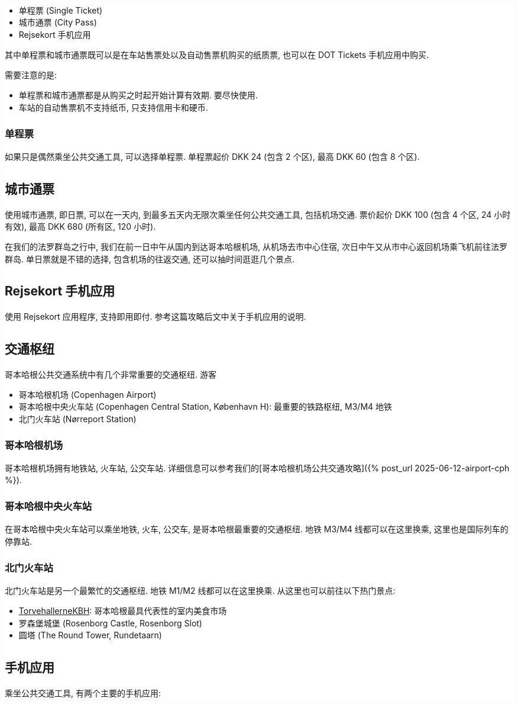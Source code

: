 * 单程票 (Single Ticket)
* 城市通票 (City Pass)
* Rejsekort 手机应用

其中单程票和城市通票既可以是在车站售票处以及自动售票机购买的纸质票, 也可以在 DOT Tickets 手机应用中购买.

需要注意的是:

* 单程票和城市通票都是从购买之时起开始计算有效期. 要尽快使用. 
* 车站的自动售票机不支持纸币, 只支持信用卡和硬币.

### 单程票

如果只是偶然乘坐公共交通工具, 可以选择单程票. 单程票起价 DKK 24 (包含 2 个区), 最高 DKK 60 (包含 8 个区).

## 城市通票

使用城市通票, 即日票, 可以在一天内, 到最多五天内无限次乘坐任何公共交通工具, 包括机场交通. 票价起价 DKK 100 (包含 4 个区, 24 小时有效), 最高 DKK 680 (所有区, 120 小时).

在我们的法罗群岛之行中, 我们在前一日中午从国内到达哥本哈根机场, 从机场去市中心住宿, 次日中午又从市中心返回机场乘飞机前往法罗群岛. 单日票就是不错的选择, 包含机场的往返交通, 还可以抽时间逛逛几个景点.

## Rejsekort 手机应用

使用 Rejsekort 应用程序, 支持即用即付. 参考这篇攻略后文中关于手机应用的说明.

## 交通枢纽

哥本哈根公共交通系统中有几个非常重要的交通枢纽. 游客

* 哥本哈根机场 (Copenhagen Airport)
* 哥本哈根中央火车站 (Copenhagen Central Station, København H): 最重要的铁路枢纽, M3/M4 地铁
* 北门火车站 (Nørreport Station)

### 哥本哈根机场

哥本哈根机场拥有地铁站, 火车站, 公交车站. 详细信息可以参考我们的[哥本哈根机场公共交通攻略]({% post_url 2025-06-12-airport-cph %}).

### 哥本哈根中央火车站

在哥本哈根中央火车站可以乘坐地铁, 火车, 公交车, 是哥本哈根最重要的交通枢纽. 地铁 M3/M4 线都可以在这里换乘, 这里也是国际列车的停靠站. 

### 北门火车站

北门火车站是另一个最繁忙的交通枢纽. 地铁 M1/M2 线都可以在这里换乘. 从这里也可以前往以下热门景点:

* [TorvehallerneKBH](https://torvehallernekbh.dk/): 哥本哈根最具代表性的室内美食市场
* 罗森堡城堡 (Rosenborg Castle, Rosenborg Slot)
* 圆塔 (The Round Tower, Rundetaarn)

## 手机应用

乘坐公共交通工具, 有两个主要的手机应用:
